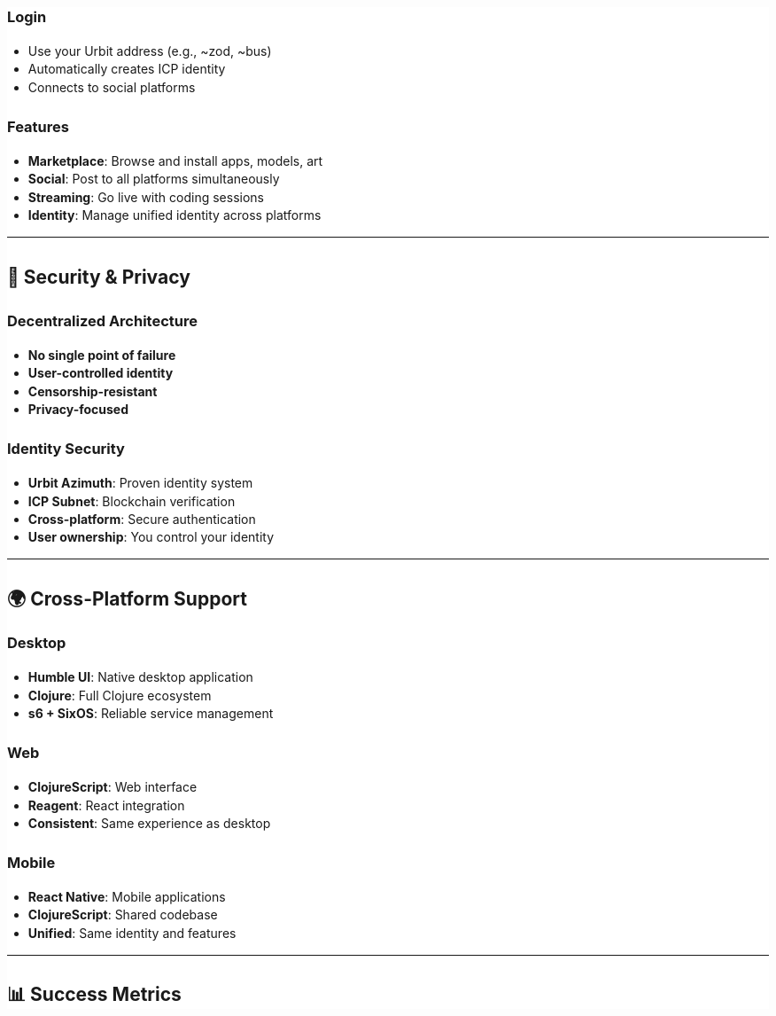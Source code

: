 ### **Login**
- Use your Urbit address (e.g., ~zod, ~bus)
- Automatically creates ICP identity
- Connects to social platforms

### **Features**
- **Marketplace**: Browse and install apps, models, art
- **Social**: Post to all platforms simultaneously
- **Streaming**: Go live with coding sessions
- **Identity**: Manage unified identity across platforms

---

## 🔐 **Security & Privacy**

### **Decentralized Architecture**
- **No single point of failure**
- **User-controlled identity**
- **Censorship-resistant**
- **Privacy-focused**

### **Identity Security**
- **Urbit Azimuth**: Proven identity system
- **ICP Subnet**: Blockchain verification
- **Cross-platform**: Secure authentication
- **User ownership**: You control your identity

---

## 🌍 **Cross-Platform Support**

### **Desktop**
- **Humble UI**: Native desktop application
- **Clojure**: Full Clojure ecosystem
- **s6 + SixOS**: Reliable service management

### **Web**
- **ClojureScript**: Web interface
- **Reagent**: React integration
- **Consistent**: Same experience as desktop

### **Mobile**
- **React Native**: Mobile applications
- **ClojureScript**: Shared codebase
- **Unified**: Same identity and features

---

## 📊 **Success Metrics**
